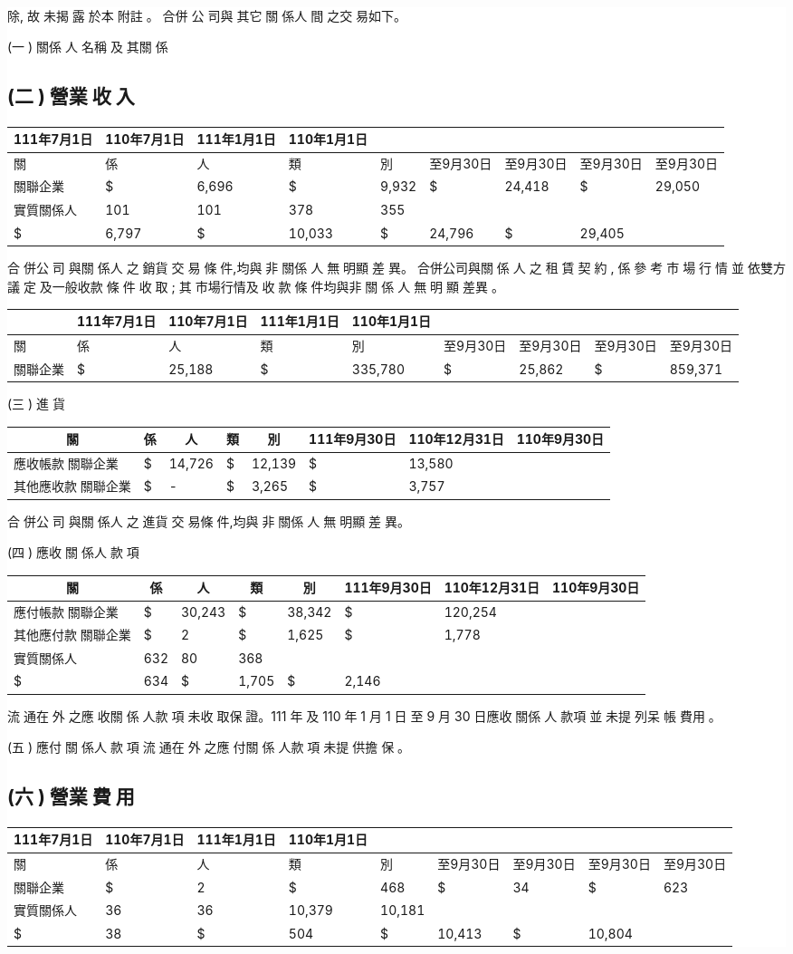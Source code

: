 除, 故 未揭 露 於本 附註 。 合併 公 司與 其它 關 係人 間 之交 易如下。

(一 ) 關係 人 名稱 及 其關 係

## (二 ) 營業 收 入

| 111年7月1日   | 110年7月1日   | 111年1月1日   | 110年1月1日   |       |           |           |           |           |
|---------------|---------------|---------------|---------------|-------|-----------|-----------|-----------|-----------|
| 關            | 係            | 人            | 類            | 別    | 至9月30日 | 至9月30日 | 至9月30日 | 至9月30日 |
| 關聯企業      | $             | 6,696         | $             | 9,932 | $         | 24,418    | $         | 29,050    |
| 實質關係人    | 101           | 101           | 378           | 355   |           |           |           |           |
| $             | 6,797         | $             | 10,033        | $     | 24,796    | $         | 29,405    |           |

 合 併公 司 與關 係人 之 銷貨 交 易 條 件,均與 非 關係 人 無 明顯 差 異。 合併公司與關 係 人 之 租 賃 契 約 , 係 參 考 市 場 行 情 並 依雙方 議 定 及一般收款 條 件 收 取 ; 其 市場行情及 收 款 條 件均與非 關 係 人 無 明 顯 差異 。

|          | 111年7月1日   | 110年7月1日   | 111年1月1日   | 110年1月1日   |           |           |           |           |
|----------|---------------|---------------|---------------|---------------|-----------|-----------|-----------|-----------|
| 關       | 係            | 人            | 類            | 別            | 至9月30日 | 至9月30日 | 至9月30日 | 至9月30日 |
| 關聯企業 | $             | 25,188        | $             | 335,780       | $         | 25,862    | $         | 859,371   |

(三 ) 進 貨

| 關                  | 係   | 人     | 類   | 別     | 111年9月30日   | 110年12月31日   | 110年9月30日   |
|---------------------|------|--------|------|--------|----------------|-----------------|----------------|
| 應收帳款 關聯企業   | $    | 14,726 | $    | 12,139 | $              | 13,580          |                |
| 其他應收款 關聯企業 | $    | -      | $    | 3,265  | $              | 3,757           |                |

 合 併公 司 與關 係人 之 進貨 交 易條 件,均與 非 關係 人 無 明顯 差 異。

(四 ) 應收 關 係人 款 項

| 關                  | 係   | 人     | 類    | 別     | 111年9月30日   | 110年12月31日   | 110年9月30日   |
|---------------------|------|--------|-------|--------|----------------|-----------------|----------------|
| 應付帳款 關聯企業   | $    | 30,243 | $     | 38,342 | $              | 120,254         |                |
| 其他應付款 關聯企業 | $    | 2      | $     | 1,625  | $              | 1,778           |                |
| 實質關係人          | 632  | 80     | 368   |        |                |                 |                |
| $                   | 634  | $      | 1,705 | $      | 2,146          |                 |                |

 流 通在 外 之應 收關 係 人款 項 未收 取保 證。111 年 及 110 年 1 月 1 日 至 9 月 30 日應收 關係 人 款項 並 未提 列呆 帳 費用 。

(五 ) 應付 關 係人 款 項 流 通在 外 之應 付關 係 人款 項 未提 供擔 保 。

## (六 ) 營業 費 用

| 111年7月1日   | 110年7月1日   | 111年1月1日   | 110年1月1日   |        |           |           |           |           |
|---------------|---------------|---------------|---------------|--------|-----------|-----------|-----------|-----------|
| 關            | 係            | 人            | 類            | 別     | 至9月30日 | 至9月30日 | 至9月30日 | 至9月30日 |
| 關聯企業      | $             | 2             | $             | 468    | $         | 34        | $         | 623       |
| 實質關係人    | 36            | 36            | 10,379        | 10,181 |           |           |           |           |
| $             | 38            | $             | 504           | $      | 10,413    | $         | 10,804    |           |
